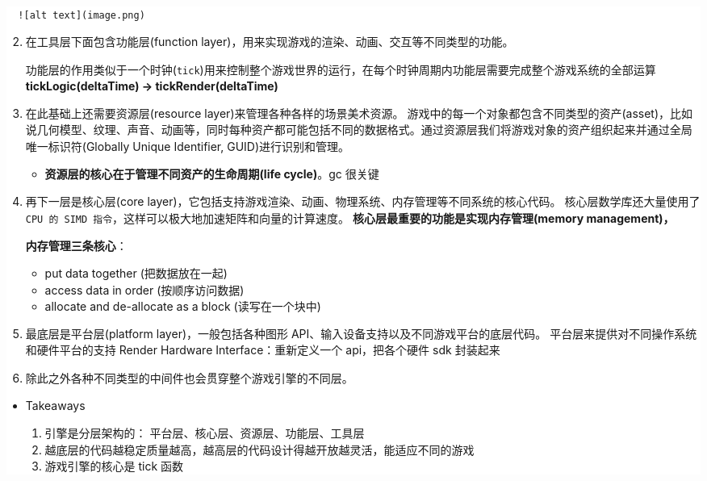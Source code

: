       ![alt text](image.png)
   2. 在工具层下面包含功能层(function layer)，用来实现游戏的渲染、动画、交互等不同类型的功能。

      功能层的作用类似于一个时钟(`tick`)用来控制整个游戏世界的运行，在每个时钟周期内功能层需要完成整个游戏系统的全部运算
      **tickLogic(deltaTime) -> tickRender(deltaTime)**

   3. 在此基础上还需要资源层(resource layer)来管理各种各样的场景美术资源。
      游戏中的每一个对象都包含不同类型的资产(asset)，比如说几何模型、纹理、声音、动画等，同时每种资产都可能包括不同的数据格式。通过资源层我们将游戏对象的资产组织起来并通过全局唯一标识符(Globally Unique Identifier, GUID)进行识别和管理。

      - **资源层的核心在于管理不同资产的生命周期(life cycle)**。gc 很关键

   4. 再下一层是核心层(core layer)，它包括支持游戏渲染、动画、物理系统、内存管理等不同系统的核心代码。
      核心层数学库还大量使用了 `CPU 的 SIMD 指令`，这样可以极大地加速矩阵和向量的计算速度。
      **核心层最重要的功能是实现内存管理(memory management)，**

      **内存管理三条核心**：

      - put data together (把数据放在一起)
      - access data in order (按顺序访问数据)
      - allocate and de-allocate as a block (读写在一个块中)

   5. 最底层是平台层(platform layer)，一般包括各种图形 API、输入设备支持以及不同游戏平台的底层代码。
      平台层来提供对不同操作系统和硬件平台的支持
      Render Hardware Interface：重新定义一个 api，把各个硬件 sdk 封装起来
   6. 除此之外各种不同类型的中间件也会贯穿整个游戏引擎的不同层。

   - Takeaways

     1. 引擎是分层架构的：
        平台层、核心层、资源层、功能层、工具层
     2. 越底层的代码越稳定质量越高，越高层的代码设计得越开放越灵活，能适应不同的游戏
     3. 游戏引擎的核心是 tick 函数

